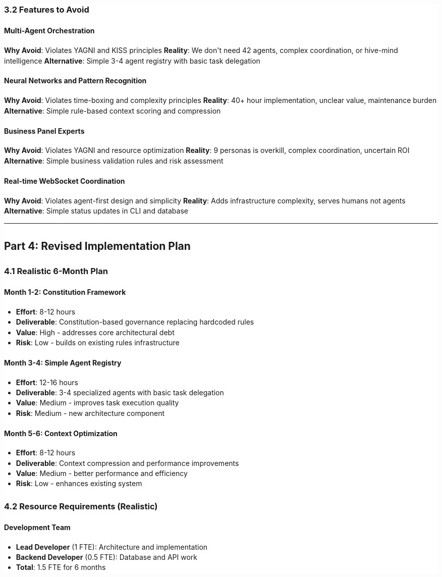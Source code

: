 
### 3.2 Features to Avoid

#### **Multi-Agent Orchestration**
**Why Avoid**: Violates YAGNI and KISS principles
**Reality**: We don't need 42 agents, complex coordination, or hive-mind intelligence
**Alternative**: Simple 3-4 agent registry with basic task delegation

#### **Neural Networks and Pattern Recognition**
**Why Avoid**: Violates time-boxing and complexity principles
**Reality**: 40+ hour implementation, unclear value, maintenance burden
**Alternative**: Simple rule-based context scoring and compression

#### **Business Panel Experts**
**Why Avoid**: Violates YAGNI and resource optimization
**Reality**: 9 personas is overkill, complex coordination, uncertain ROI
**Alternative**: Simple business validation rules and risk assessment

#### **Real-time WebSocket Coordination**
**Why Avoid**: Violates agent-first design and simplicity
**Reality**: Adds infrastructure complexity, serves humans not agents
**Alternative**: Simple status updates in CLI and database

---

## Part 4: Revised Implementation Plan

### 4.1 Realistic 6-Month Plan

#### **Month 1-2: Constitution Framework**
- **Effort**: 8-12 hours
- **Deliverable**: Constitution-based governance replacing hardcoded rules
- **Value**: High - addresses core architectural debt
- **Risk**: Low - builds on existing rules infrastructure

#### **Month 3-4: Simple Agent Registry**
- **Effort**: 12-16 hours  
- **Deliverable**: 3-4 specialized agents with basic task delegation
- **Value**: Medium - improves task execution quality
- **Risk**: Medium - new architecture component

#### **Month 5-6: Context Optimization**
- **Effort**: 8-12 hours
- **Deliverable**: Context compression and performance improvements
- **Value**: Medium - better performance and efficiency
- **Risk**: Low - enhances existing system

### 4.2 Resource Requirements (Realistic)

#### **Development Team**
- **Lead Developer** (1 FTE): Architecture and implementation
- **Backend Developer** (0.5 FTE): Database and API work
- **Total**: 1.5 FTE for 6 months
